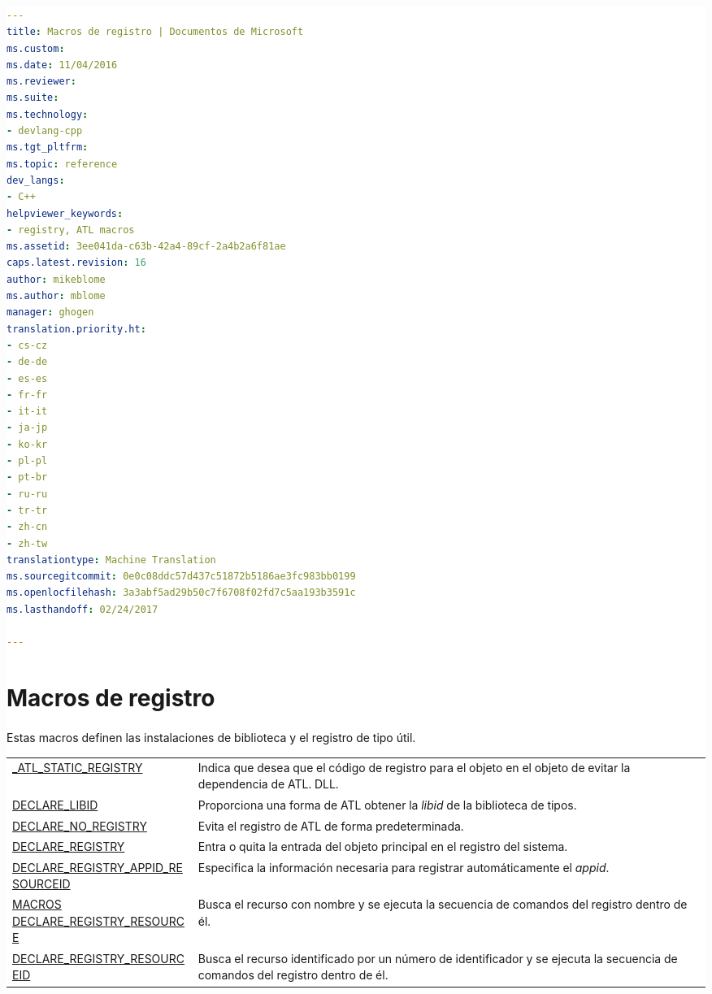 ```yaml
---
title: Macros de registro | Documentos de Microsoft
ms.custom: 
ms.date: 11/04/2016
ms.reviewer: 
ms.suite: 
ms.technology:
- devlang-cpp
ms.tgt_pltfrm: 
ms.topic: reference
dev_langs:
- C++
helpviewer_keywords:
- registry, ATL macros
ms.assetid: 3ee041da-c63b-42a4-89cf-2a4b2a6f81ae
caps.latest.revision: 16
author: mikeblome
ms.author: mblome
manager: ghogen
translation.priority.ht:
- cs-cz
- de-de
- es-es
- fr-fr
- it-it
- ja-jp
- ko-kr
- pl-pl
- pt-br
- ru-ru
- tr-tr
- zh-cn
- zh-tw
translationtype: Machine Translation
ms.sourcegitcommit: 0e0c08ddc57d437c51872b5186ae3fc983bb0199
ms.openlocfilehash: 3a3abf5ad29b50c7f6708f02fd7c5aa193b3591c
ms.lasthandoff: 02/24/2017

---
```

# <a name="registry-macros"></a>Macros de registro
Estas macros definen las instalaciones de biblioteca y el registro de tipo útil.  
  
|||  
|-|-|  
|[_ATL_STATIC_REGISTRY](#_atl_static_registry)|Indica que desea que el código de registro para el objeto en el objeto de evitar la dependencia de ATL. DLL.|  
|[DECLARE_LIBID](#declare_libid)|Proporciona una forma de ATL obtener la *libid* de la biblioteca de tipos.|  
|[DECLARE_NO_REGISTRY](#declare_no_registry)|Evita el registro de ATL de forma predeterminada.|  
|[DECLARE_REGISTRY](#declare_registry)|Entra o quita la entrada del objeto principal en el registro del sistema.|  
|[DECLARE_REGISTRY_APPID_RESOURCEID](#declare_registry_appid_resourceid)|Especifica la información necesaria para registrar automáticamente el *appid*.|  
|[MACROS DECLARE_REGISTRY_RESOURCE](#declare_registry_resource)|Busca el recurso con nombre y se ejecuta la secuencia de comandos del registro dentro de él.|  
|[DECLARE_REGISTRY_RESOURCEID](#declare_registry_resourceid)|Busca el recurso identificado por un número de identificador y se ejecuta la secuencia de comandos del registro dentro de él.|  
